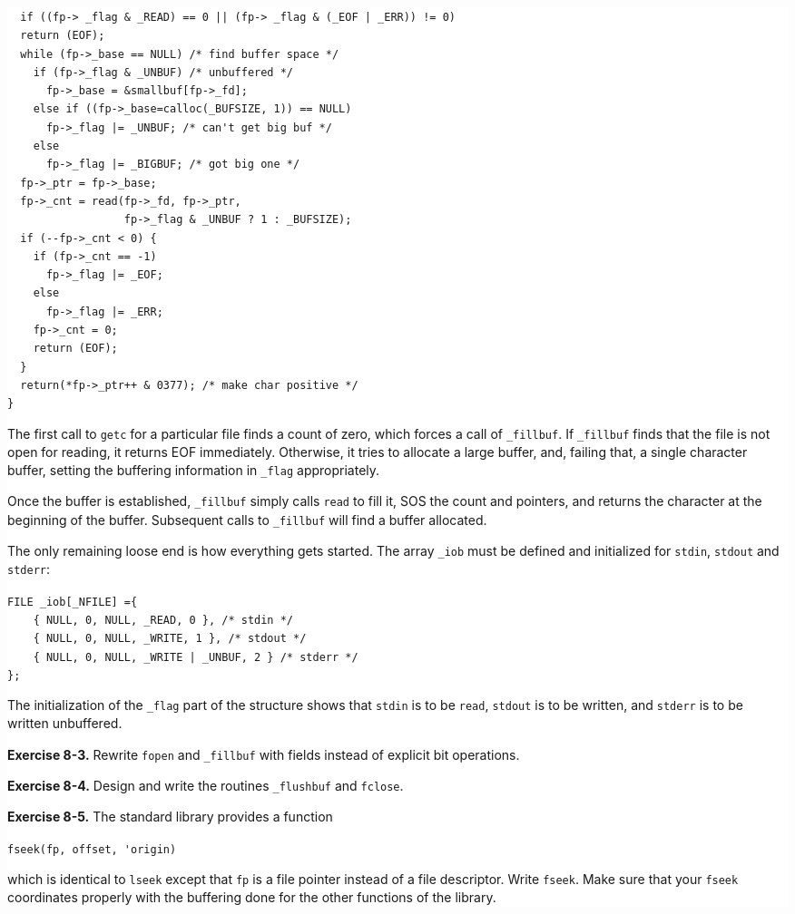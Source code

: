       if ((fp-> _flag & _READ) == 0 || (fp-> _flag & (_EOF | _ERR)) != 0)
      return (EOF);
      while (fp->_base == NULL) /* find buffer space */
        if (fp->_flag & _UNBUF) /* unbuffered */
          fp->_base = &smallbuf[fp->_fd];
        else if ((fp->_base=calloc(_BUFSIZE, 1)) == NULL)
          fp->_flag |= _UNBUF; /* can't get big buf */
        else
          fp->_flag |= _BIGBUF; /* got big one */
      fp->_ptr = fp->_base;
      fp->_cnt = read(fp->_fd, fp->_ptr,
                      fp->_flag & _UNBUF ? 1 : _BUFSIZE);
      if (--fp->_cnt < 0) {
        if (fp->_cnt == -1)
          fp->_flag |= _EOF;
        else
          fp->_flag |= _ERR;
        fp->_cnt = 0;
        return (EOF);
      }
      return(*fp->_ptr++ & 0377); /* make char positive */
    }

The first call to `getc` for a particular file finds a count of zero, which forces
a call of `_fillbuf`. If `_fillbuf` finds that the file is not open for reading, it returns EOF immediately. Otherwise, it tries to allocate a large
buffer, and, failing that, a single character buffer, setting the buffering information in `_flag` appropriately.

Once the buffer is established, `_fillbuf` simply calls `read` to fill it,
SOS the count and pointers, and returns the character at the beginning of
the buffer. Subsequent calls to `_fillbuf` will find a buffer allocated.

The only remaining loose end is how everything gets started. The array
`_iob` must be defined and initialized for `stdin`, `stdout` and `stderr`:

    FILE _iob[_NFILE] ={
        { NULL, 0, NULL, _READ, 0 }, /* stdin */
        { NULL, 0, NULL, _WRITE, 1 }, /* stdout */
        { NULL, 0, NULL, _WRITE | _UNBUF, 2 } /* stderr */
    };

[comment]: <> (page 169 , CHAPTER 8 THE UNIX SYSTEM INTERFACE 169 )

The initialization of the `_flag` part of the structure shows that `stdin` is to
be `read`, `stdout` is to be written, and `stderr` is to be written unbuffered.

**Exercise 8-3.** Rewrite `fopen` and `_fillbuf` with fields instead of explicit
bit operations.

**Exercise 8-4.** Design and write the routines `_flushbuf` and `fclose`.

**Exercise 8-5.** The standard library provides a function

    fseek(fp, offset, 'origin)

which is identical to `lseek` except that `fp` is a file pointer instead of a file
descriptor. Write `fseek`. Make sure that your `fseek` coordinates properly
with the buffering done for the other functions of the library.


[^1]: UNIX is a Trademark of Bell Laboratories.
[comment]: <> (page 160 , 160 THE C PROGRAMMING LANGUAGE CHAPTER 8 )
[comment]: <> (page 161 , CHAPTER 8 THE UNIX SYSTEM INTERFACE 161 )
[comment]: <> (code c_161_01.c)
[comment]: <> (code c_161_02.c)
[comment]: <> (page 162 , 162 THE C PROGRAMMING LANGUAGE CHAPTER 8 )
[comment]: <> (code c_162_01.c)
[comment]: <> (page 163 , CHAPTER 8 THE UNIX SYSTEM INTERFACE 163 )
[comment]: <> (code c_163_01.c)
[comment]: <> (page 164 , 164 THE C PROGRAMMING LANGUAGE CHAPTER 8 )
[comment]: <> (page 165 , CHAPTER 8 THE UNIX SYSTEM INTERFACE 165 )
[comment]: <> (page 166 , 166 THE C PROGRAMMING LANGUAGE CHAPTER 8 )
[comment]: <> (page 167 , CHAPTER 8 THE UNIX SYSTEM INTERFACE 167 )
[comment]: <> (page 168 , 168 THE C PROGRAMMING LANGUAGE CHAPTER 8 )
[comment]: <> (page 170 , 170 THE C PROGRAMMING LANGUAGE CHAPTER8 )
[comment]: <> (code c_171_01.c)
[comment]: <> (page 172 , 172 THE C PROGRAMMING LANGUAGE CHAPTER 8 )
[comment]: <> (page 173 , CHAPTER 8 THE UNIX SYSTEM INTERFACE 173 )
[comment]: <> (page 174 , 174 THE C PROGRAMMING LANGUAGE CHAPTER 8 )
[comment]: <> (page 175 , CHAPTER 8 THE UNIX SYSTEM INTERFACE 175 )
[comment]: <> (page 176 , 176 THE C PROGRAMMING LANGUAGE CHAPTER 8 )
[comment]: <> (page 177 , CHAPTER 8 THE UNIX SYSTEM INTERFACE 177 )